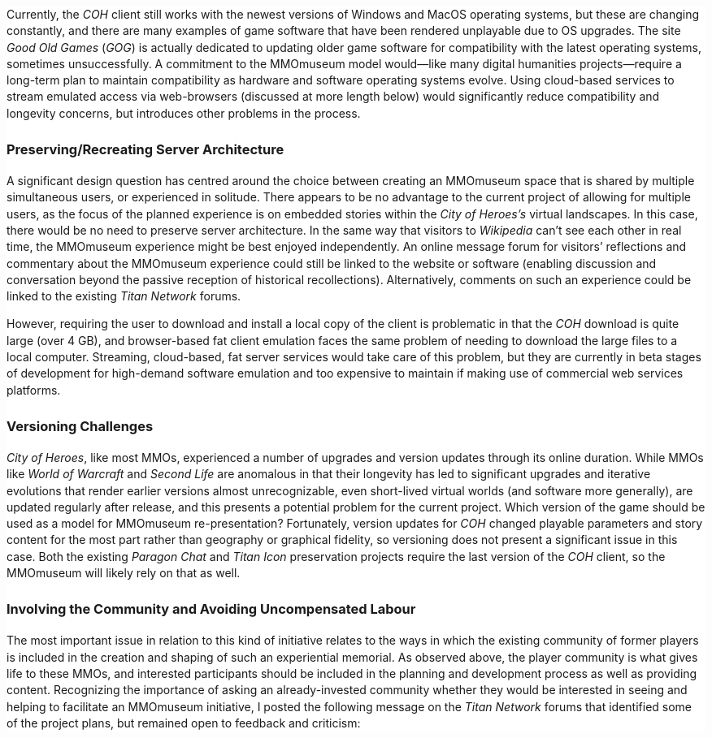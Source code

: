 Currently, the *COH* client still works with the newest versions of Windows and MacOS operating systems, but these are changing constantly, and there are many examples of game software that have been rendered unplayable due to OS upgrades. The site *Good Old Games* (*GOG*) is actually dedicated to updating older game software for compatibility with the latest operating systems, sometimes unsuccessfully. A commitment to the MMOmuseum model would—like many digital humanities projects—require a long-term plan to maintain compatibility as hardware and software operating systems evolve. Using cloud-based services to stream emulated access via web-browsers (discussed at more length below) would significantly reduce compatibility and longevity concerns, but introduces other problems in the process.

### Preserving/Recreating Server Architecture

A significant design question has centred around the choice between creating an MMOmuseum space that is shared by multiple simultaneous users, or experienced in solitude. There appears to be no advantage to the current project of allowing for multiple users, as the focus of the planned experience is on embedded stories within the *City of Heroes’s* virtual landscapes. In this case, there would be no need to preserve server architecture. In the same way that visitors to *Wikipedia* can’t see each other in real time, the MMOmuseum experience might be best enjoyed independently. An online message forum for visitors’ reflections and commentary about the MMOmuseum experience could still be linked to the website or software (enabling discussion and conversation beyond the passive reception of historical recollections). Alternatively, comments on such an experience could be linked to the existing *Titan Network* forums.

However, requiring the user to download and install a local copy of the client is problematic in that the *COH* download is quite large (over 4 GB), and browser-based fat client emulation faces the same problem of needing to download the large files to a local computer. Streaming, cloud-based, fat server services would take care of this problem, but they are currently in beta stages of development for high-demand software emulation and too expensive to maintain if making use of commercial web services platforms.

### Versioning Challenges

*City of Heroes*, like most MMOs, experienced a number of upgrades and version updates through its online duration. While MMOs like *World of Warcraft* and *Second Life* are anomalous in that their longevity has led to significant upgrades and iterative evolutions that render earlier versions almost unrecognizable, even short-lived virtual worlds (and software more generally), are updated regularly after release, and this presents a potential problem for the current project. Which version of the game should be used as a model for MMOmuseum re-presentation? Fortunately, version updates for *COH* changed playable parameters and story content for the most part rather than geography or graphical fidelity, so versioning does not present a significant issue in this case. Both the existing *Paragon Chat* and *Titan Icon* preservation projects require the last version of the *COH* client, so the MMOmuseum will likely rely on that as well.

### Involving the Community and Avoiding Uncompensated Labour

The most important issue in relation to this kind of initiative relates to the ways in which the existing community of former players is included in the creation and shaping of such an experiential memorial. As observed above, the player community is what gives life to these MMOs, and interested participants should be included in the planning and development process as well as providing content. Recognizing the importance of asking an already-invested community whether they would be interested in seeing and helping to facilitate an MMOmuseum initiative, I posted the following message on the *Titan Network* forums that identified some of the project plans, but remained open to feedback and criticism:
